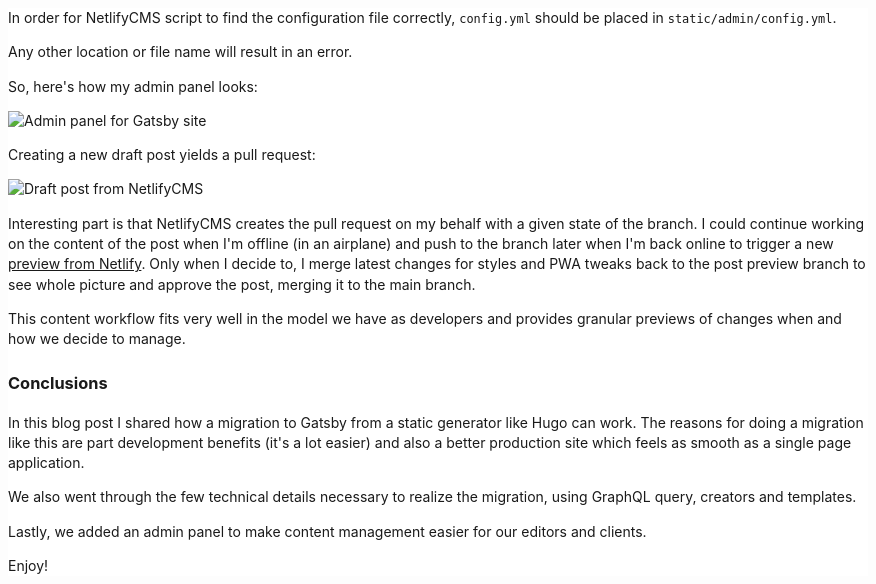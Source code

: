 In order for NetlifyCMS script to find the configuration file correctly, `config.yml` should be placed in `static/admin/config.yml`.

Any other location or file name will result in an error.

So, here's how my admin panel looks:

![Admin panel for Gatsby site](https://i.imgur.com/lHMSbxx.png)

Creating a new draft post yields a pull request:

![Draft post from NetlifyCMS](https://i.imgur.com/RcynQe3.png)

Interesting part is that NetlifyCMS creates the pull request on my behalf with a given state of the branch. I could continue working on the content of the post when I'm offline (in an airplane) and push to the branch later when I'm back online to trigger a new [preview from Netlify](https://www.netlify.com/blog/2016/07/20/introducing-deploy-previews-in-netlify/). Only when I decide to, I merge latest changes for styles and PWA tweaks back to the post preview branch to see whole picture and approve the post, merging it to the main branch.

This content workflow fits very well in the model we have as developers and provides granular previews of changes when and how we decide to manage.

### Conclusions

In this blog post I shared how a migration to Gatsby from a static generator like Hugo can work. The reasons for doing a migration like this are part development benefits (it's a lot easier) and also a better production site which feels as smooth as a single page application.

We also went through the few technical details necessary to realize the migration, using GraphQL query, creators and templates. 

Lastly, we added an admin panel to make content management easier for our editors and clients.

Enjoy!
